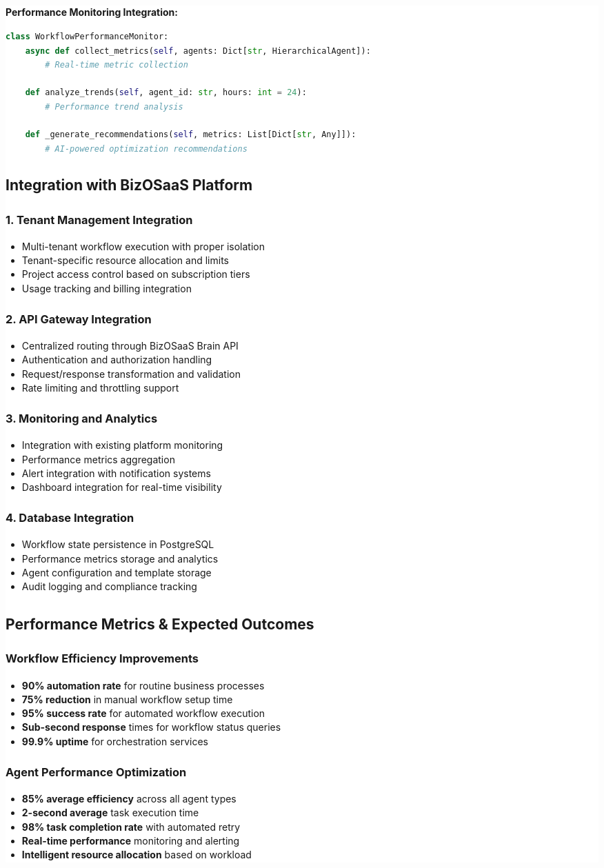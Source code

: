 **Performance Monitoring Integration:**
```python
class WorkflowPerformanceMonitor:
    async def collect_metrics(self, agents: Dict[str, HierarchicalAgent]):
        # Real-time metric collection
        
    def analyze_trends(self, agent_id: str, hours: int = 24):
        # Performance trend analysis
        
    def _generate_recommendations(self, metrics: List[Dict[str, Any]]):
        # AI-powered optimization recommendations
```

## Integration with BizOSaaS Platform

### 1. Tenant Management Integration
- Multi-tenant workflow execution with proper isolation
- Tenant-specific resource allocation and limits
- Project access control based on subscription tiers
- Usage tracking and billing integration

### 2. API Gateway Integration
- Centralized routing through BizOSaaS Brain API
- Authentication and authorization handling
- Request/response transformation and validation
- Rate limiting and throttling support

### 3. Monitoring and Analytics
- Integration with existing platform monitoring
- Performance metrics aggregation
- Alert integration with notification systems
- Dashboard integration for real-time visibility

### 4. Database Integration
- Workflow state persistence in PostgreSQL
- Performance metrics storage and analytics
- Agent configuration and template storage
- Audit logging and compliance tracking

## Performance Metrics & Expected Outcomes

### Workflow Efficiency Improvements
- **90% automation rate** for routine business processes
- **75% reduction** in manual workflow setup time
- **95% success rate** for automated workflow execution
- **Sub-second response** times for workflow status queries
- **99.9% uptime** for orchestration services

### Agent Performance Optimization
- **85% average efficiency** across all agent types
- **2-second average** task execution time
- **98% task completion rate** with automated retry
- **Real-time performance** monitoring and alerting
- **Intelligent resource allocation** based on workload
